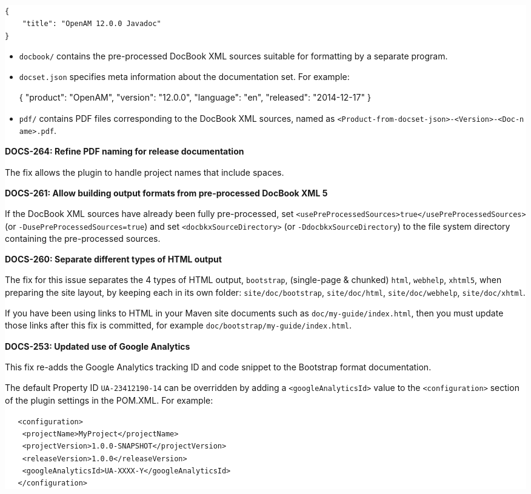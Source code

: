
    {
        "title": "OpenAM 12.0.0 Javadoc"
    }

* `docbook/` contains the pre-processed DocBook XML sources
  suitable for formatting by a separate program.

* `docset.json` specifies meta information about the documentation set.
  For example:


    {
        "product": "OpenAM",
        "version": "12.0.0",
        "language": "en",
        "released": "2014-12-17"
    }

* `pdf/` contains PDF files corresponding to the DocBook XML sources,
  named as `<Product-from-docset-json>-<Version>-<Doc-name>.pdf`.

**DOCS-264: Refine PDF naming for release documentation**

The fix allows the plugin to handle project names that include spaces.

**DOCS-261: Allow building output formats from pre-processed DocBook XML 5**

If the DocBook XML sources have already been fully pre-processed,
set `<usePreProcessedSources>true</usePreProcessedSources>`
(or `-DusePreProcessedSources=true`)
and set `<docbkxSourceDirectory>` (or `-DdocbkxSourceDirectory`)
to the file system directory containing the pre-processed sources.

**DOCS-260: Separate different types of HTML output**

The fix for this issue separates the 4 types of HTML output,
`bootstrap`, (single-page & chunked) `html`, `webhelp`, `xhtml5`,
when preparing the site layout, by keeping each in its own folder:
`site/doc/bootstrap`, `site/doc/html`, `site/doc/webhelp`, `site/doc/xhtml`.

If you have been using links to HTML in your Maven site documents
such as `doc/my-guide/index.html`,
then you must update those links after this fix is committed,
for example `doc/bootstrap/my-guide/index.html`.

**DOCS-253: Updated use of Google Analytics**

This fix re-adds the Google Analytics tracking ID and code snippet to the 
Bootstrap format documentation. 

The default Property ID `UA-23412190-14` can be overridden by 
adding a `<googleAnalyticsId>` value to the `<configuration>` 
section of the plugin settings in the POM.XML. For example:

       <configuration>
        <projectName>MyProject</projectName>
        <projectVersion>1.0.0-SNAPSHOT</projectVersion>
        <releaseVersion>1.0.0</releaseVersion>
        <googleAnalyticsId>UA-XXXX-Y</googleAnalyticsId>
       </configuration>
